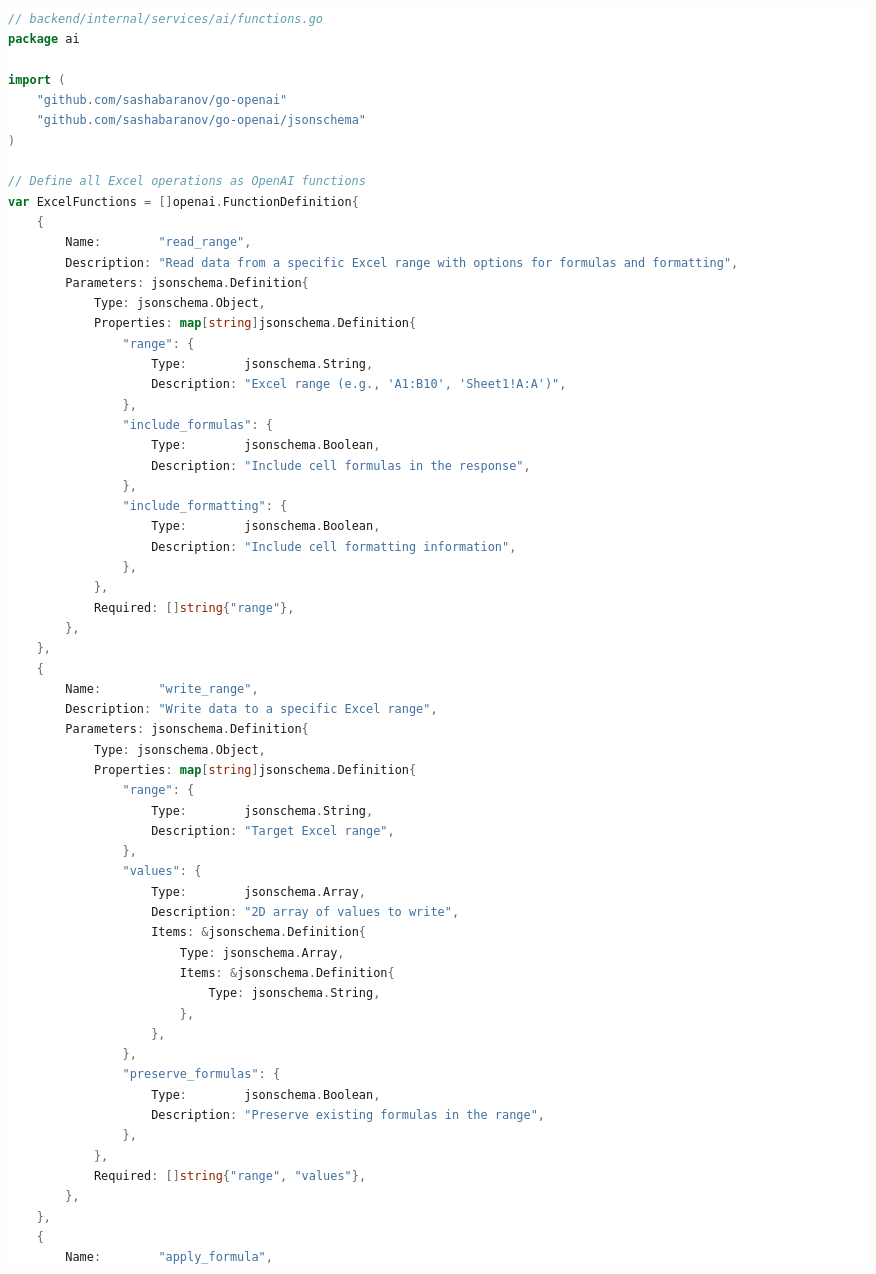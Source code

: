 ```go
// backend/internal/services/ai/functions.go
package ai

import (
    "github.com/sashabaranov/go-openai"
    "github.com/sashabaranov/go-openai/jsonschema"
)

// Define all Excel operations as OpenAI functions
var ExcelFunctions = []openai.FunctionDefinition{
    {
        Name:        "read_range",
        Description: "Read data from a specific Excel range with options for formulas and formatting",
        Parameters: jsonschema.Definition{
            Type: jsonschema.Object,
            Properties: map[string]jsonschema.Definition{
                "range": {
                    Type:        jsonschema.String,
                    Description: "Excel range (e.g., 'A1:B10', 'Sheet1!A:A')",
                },
                "include_formulas": {
                    Type:        jsonschema.Boolean,
                    Description: "Include cell formulas in the response",
                },
                "include_formatting": {
                    Type:        jsonschema.Boolean,
                    Description: "Include cell formatting information",
                },
            },
            Required: []string{"range"},
        },
    },
    {
        Name:        "write_range",
        Description: "Write data to a specific Excel range",
        Parameters: jsonschema.Definition{
            Type: jsonschema.Object,
            Properties: map[string]jsonschema.Definition{
                "range": {
                    Type:        jsonschema.String,
                    Description: "Target Excel range",
                },
                "values": {
                    Type:        jsonschema.Array,
                    Description: "2D array of values to write",
                    Items: &jsonschema.Definition{
                        Type: jsonschema.Array,
                        Items: &jsonschema.Definition{
                            Type: jsonschema.String,
                        },
                    },
                },
                "preserve_formulas": {
                    Type:        jsonschema.Boolean,
                    Description: "Preserve existing formulas in the range",
                },
            },
            Required: []string{"range", "values"},
        },
    },
    {
        Name:        "apply_formula",
```